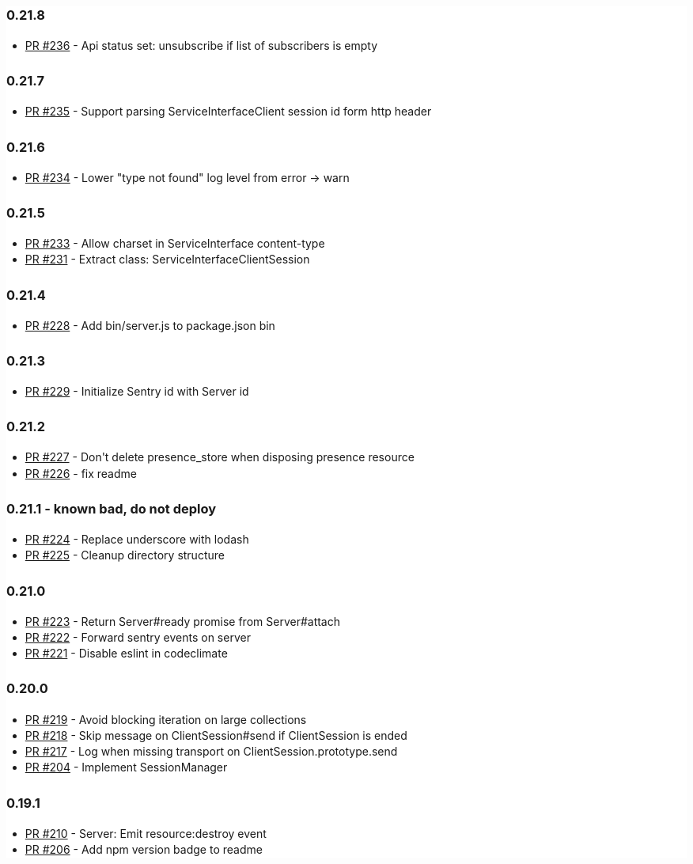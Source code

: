 ### 0.21.8
* [PR #236](https://github.com/zendesk/radar/pull/236) - Api status set: unsubscribe if list of subscribers is empty

### 0.21.7
* [PR #235](https://github.com/zendesk/radar/pull/235) - Support parsing ServiceInterfaceClient session id form http header

### 0.21.6
* [PR #234](https://github.com/zendesk/radar/pull/234) - Lower "type not found" log level from error -> warn

### 0.21.5
* [PR #233](https://github.com/zendesk/radar/pull/233) - Allow charset in ServiceInterface content-type
* [PR #231](https://github.com/zendesk/radar/pull/231) - Extract class: ServiceInterfaceClientSession

### 0.21.4
* [PR #228](https://github.com/zendesk/radar/pull/228) - Add bin/server.js to package.json bin

### 0.21.3
* [PR #229](https://github.com/zendesk/radar/pull/229) - Initialize Sentry id with Server id

### 0.21.2
* [PR #227](https://github.com/zendesk/radar/pull/227) - Don't delete presence_store when disposing presence resource
* [PR #226](https://github.com/zendesk/radar/pull/226) - fix readme

### 0.21.1 - known bad, do not deploy
* [PR #224](https://github.com/zendesk/radar/pull/224) - Replace underscore with lodash
* [PR #225](https://github.com/zendesk/radar/pull/225) - Cleanup directory structure

### 0.21.0
* [PR #223](https://github.com/zendesk/radar/pull/223) - Return Server#ready promise from Server#attach
* [PR #222](https://github.com/zendesk/radar/pull/222) - Forward sentry events on server
* [PR #221](https://github.com/zendesk/radar/pull/221) - Disable eslint in codeclimate

### 0.20.0
* [PR #219](https://github.com/zendesk/radar/pull/219) - Avoid blocking iteration on large collections
* [PR #218](https://github.com/zendesk/radar/pull/218) - Skip message on ClientSession#send if ClientSession is ended
* [PR #217](https://github.com/zendesk/radar/pull/217) - Log when missing transport on ClientSession.prototype.send
* [PR #204](https://github.com/zendesk/radar/pull/204) - Implement SessionManager

### 0.19.1
* [PR #210](https://github.com/zendesk/radar/pull/210) - Server: Emit resource:destroy event
* [PR #206](https://github.com/zendesk/radar/pull/206) - Add npm version badge to readme
